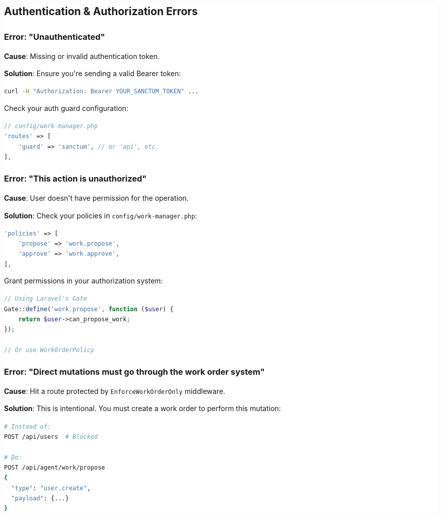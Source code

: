 
## Authentication & Authorization Errors

### Error: "Unauthenticated"

**Cause**: Missing or invalid authentication token.

**Solution**: Ensure you're sending a valid Bearer token:
```bash
curl -H "Authorization: Bearer YOUR_SANCTUM_TOKEN" ...
```

Check your auth guard configuration:
```php
// config/work-manager.php
'routes' => [
    'guard' => 'sanctum', // or 'api', etc.
],
```

### Error: "This action is unauthorized"

**Cause**: User doesn't have permission for the operation.

**Solution**: Check your policies in `config/work-manager.php`:
```php
'policies' => [
    'propose' => 'work.propose',
    'approve' => 'work.approve',
],
```

Grant permissions in your authorization system:
```php
// Using Laravel's Gate
Gate::define('work.propose', function ($user) {
    return $user->can_propose_work;
});

// Or use WorkOrderPolicy
```

### Error: "Direct mutations must go through the work order system"

**Cause**: Hit a route protected by `EnforceWorkOrderOnly` middleware.

**Solution**: This is intentional. You must create a work order to perform this mutation:
```bash
# Instead of:
POST /api/users  # Blocked

# Do:
POST /api/agent/work/propose
{
  "type": "user.create",
  "payload": {...}
}
```
